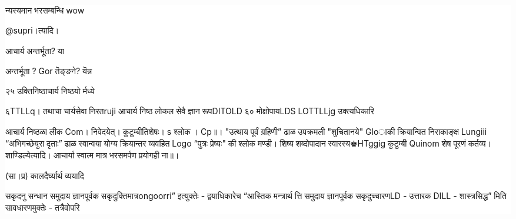 न्यस्यमान भरसम्बन्धि wow 

@supri।त्यादि। 

आचार्य अन्तर्भूता? या 

अन्तर्भूता ? Gor तॆङ्ङने? यॆन्न 

२५ उक्तिनिष्ठाचार्य निष्ठयो र्मध्ये 

६TTLLq। तथाचा चार्यसेवा निरतruji आचार्य निष्ठ लोकल सेवै ज्ञान रूपDITOLD ६० मोक्षोपायLDS LOTTLLjg उक्त्यधिकारि 

आचार्य निष्ठळा लीक Com। निवेदयेत्। कुटुम्बीतिशेषः। s श्लोक । Cp॥। "उत्थाय पूर्वं ग्रहिणी” ढाळ उपक्रमली "शुचितानये" Gloाकी क्रियान्वित निराकाङ्क्ष Lungiii “अभिगच्छेयुरा दृताः” ढाळ स्वान्वया योग्य क्रियान्तर व्यवहित Logo “पुत्रः प्रेष्यः" की श्लोक मण्डी। शिष्य शब्दोपादान स्वारस्य♚HTggig कुटुम्बी Quinom शेष पूरणं कर्तव्य। शाण्डिल्येत्यादि। आचार्या स्वात्म मात्र भरसमर्पण प्रयोगही ना॥। 

(सा।प्र) कालदैर्घ्यार्थ व्ययादि 



सकृदनु सन्धान समुदाय ज्ञानपूर्वक सकृदुक्तिमात्रongoorri” इत्युक्तेः - द्वयाधिकारेच “आस्तिक मन्त्रार्थ त्ति समुदाय ज्ञानपूर्वक सकृदुच्चारणLD - उत्तारक DILL - शास्त्रसिद्ध” मिति सावधारणमुक्तेः - तत्रैवोपरि 

